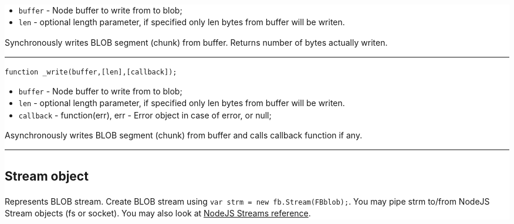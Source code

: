 * `buffer` - Node buffer to write from to blob;
* `len` - optional length parameter, if specified only len bytes from buffer will be writen.

Synchronously writes BLOB segment (chunk) from buffer.
Returns number of bytes actually writen.

* * *
    function _write(buffer,[len],[callback]);

* `buffer` - Node buffer to write from to blob;
* `len` - optional length parameter, if specified only len bytes from buffer will be writen.
* `callback` - function(err), err - Error object in case of error, or null;

Asynchronously writes BLOB segment (chunk) from buffer and calls callback function if any.

* * *

## Stream object

Represents BLOB stream. Create BLOB stream using `var strm = new fb.Stream(FBblob);`. 
You may pipe strm to/from NodeJS Stream objects (fs or socket). 
You may also look at [NodeJS Streams reference](http://nodejs.org/api/stream.html).


[license-image]: http://img.shields.io/badge/license-MIT-blue.svg?style=flat
[license-url]: LICENSE

[npm-url]: https://npmjs.org/package/firebird
[npm-version-image]: http://img.shields.io/npm/v/firebird.svg?style=flat
[npm-downloads-image]: http://img.shields.io/npm/dm/firebird.svg?style=flat



